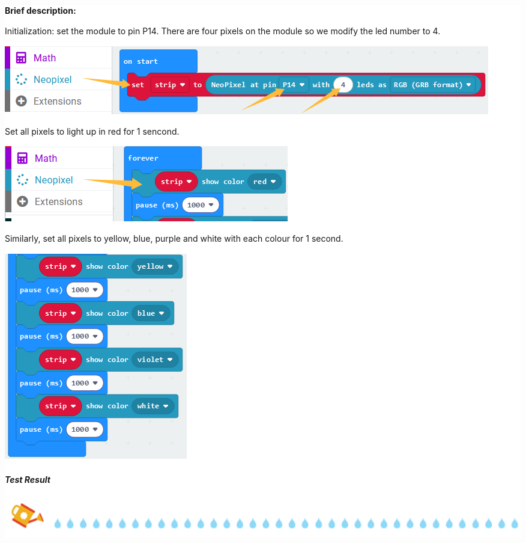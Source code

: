 


**Brief description:**

Initialization: set the module to pin P14. There are four pixels on the module so we modify the led number to 4.

![z109](img/z109.png)



Set all pixels to light up in red for 1 sencond.

![z110](img/z110.png)



Similarly, set all pixels to yellow, blue, purple and white with each colour for 1 second.

![z111](img/z111.png)



##### Test Result

![4top](img/4top.png)
